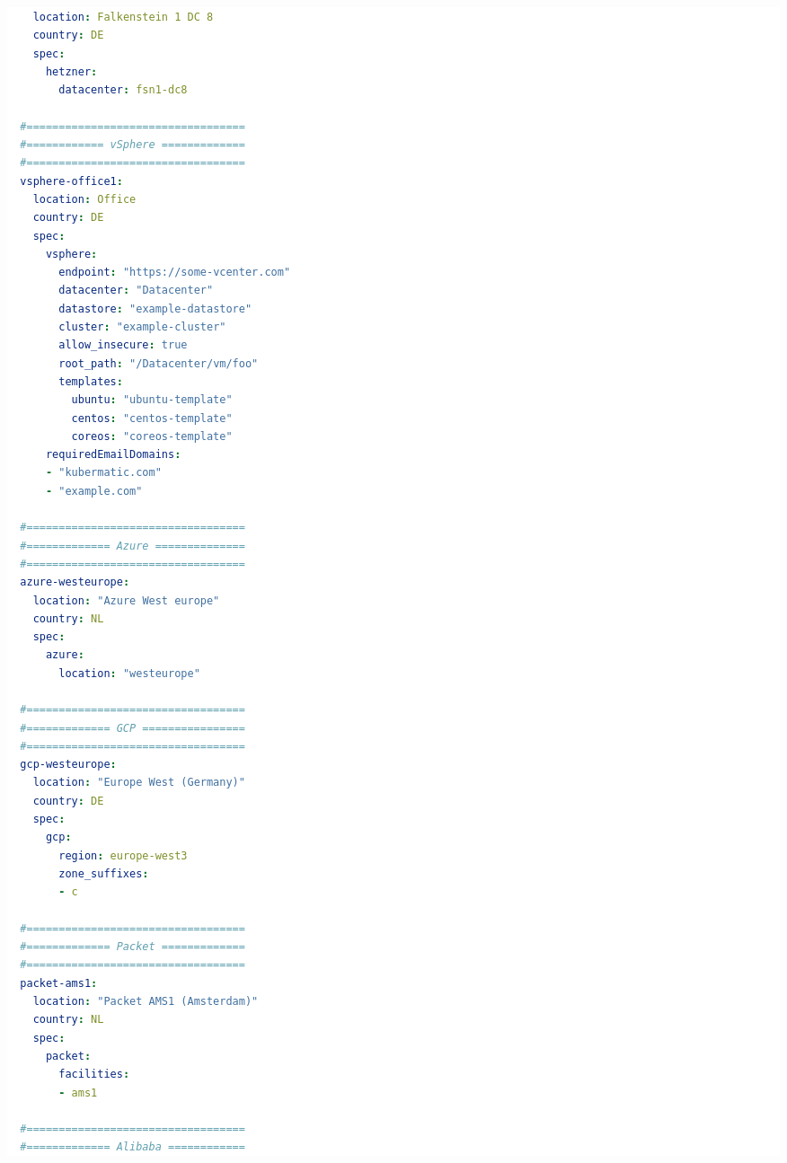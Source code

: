 ```yaml
    location: Falkenstein 1 DC 8
    country: DE
    spec:
      hetzner:
        datacenter: fsn1-dc8

  #==================================
  #============ vSphere =============
  #==================================
  vsphere-office1:
    location: Office
    country: DE
    spec:
      vsphere:
        endpoint: "https://some-vcenter.com"
        datacenter: "Datacenter"
        datastore: "example-datastore"
        cluster: "example-cluster"
        allow_insecure: true
        root_path: "/Datacenter/vm/foo"
        templates:
          ubuntu: "ubuntu-template"
          centos: "centos-template"
          coreos: "coreos-template"
      requiredEmailDomains:
      - "kubermatic.com"
      - "example.com"

  #==================================
  #============= Azure ==============
  #==================================
  azure-westeurope:
    location: "Azure West europe"
    country: NL
    spec:
      azure:
        location: "westeurope"

  #==================================
  #============= GCP ================
  #==================================
  gcp-westeurope:
    location: "Europe West (Germany)"
    country: DE
    spec:
      gcp:
        region: europe-west3
        zone_suffixes:
        - c

  #==================================
  #============= Packet =============
  #==================================
  packet-ams1:
    location: "Packet AMS1 (Amsterdam)"
    country: NL
    spec:
      packet:
        facilities:
        - ams1

  #==================================
  #============= Alibaba ============
```